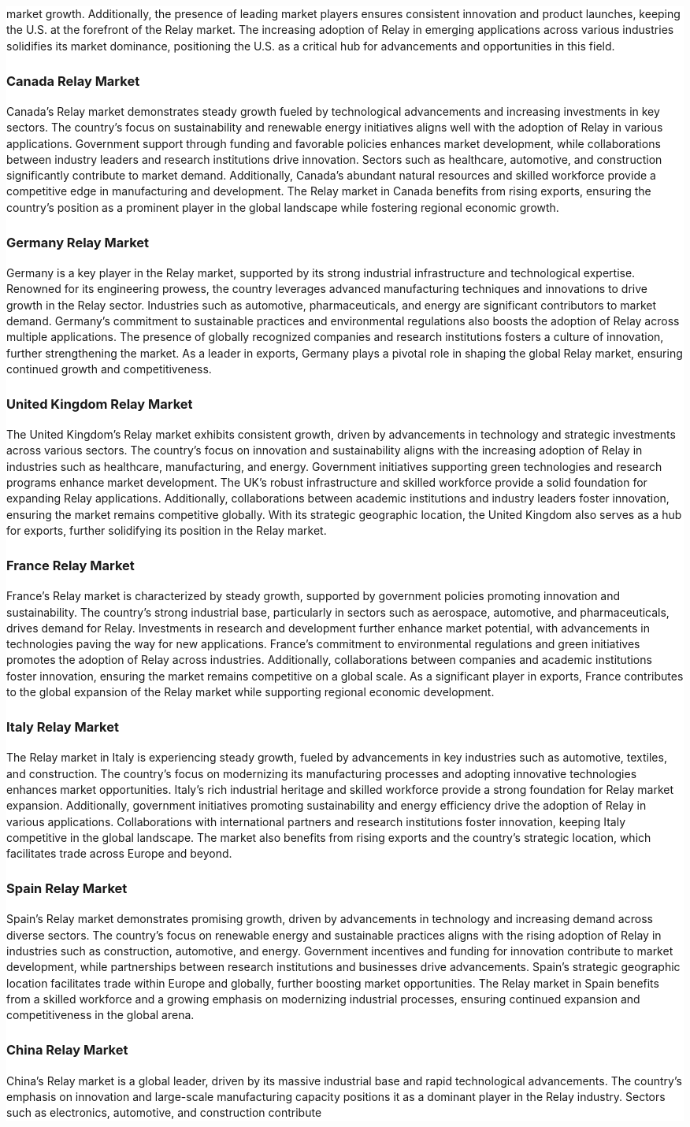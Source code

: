 market growth. Additionally, the presence of leading market players ensures consistent innovation and product launches, keeping the U.S. at the forefront of the Relay market. The increasing adoption of Relay in emerging applications across various industries solidifies its market dominance, positioning the U.S. as a critical hub for advancements and opportunities in this field.</p><h3>Canada Relay Market</h3><p>Canada&rsquo;s Relay market demonstrates steady growth fueled by technological advancements and increasing investments in key sectors. The country&rsquo;s focus on sustainability and renewable energy initiatives aligns well with the adoption of Relay in various applications. Government support through funding and favorable policies enhances market development, while collaborations between industry leaders and research institutions drive innovation. Sectors such as healthcare, automotive, and construction significantly contribute to market demand. Additionally, Canada&rsquo;s abundant natural resources and skilled workforce provide a competitive edge in manufacturing and development. The Relay market in Canada benefits from rising exports, ensuring the country&rsquo;s position as a prominent player in the global landscape while fostering regional economic growth.</p><h3>Germany Relay Market</h3><p>Germany is a key player in the Relay market, supported by its strong industrial infrastructure and technological expertise. Renowned for its engineering prowess, the country leverages advanced manufacturing techniques and innovations to drive growth in the Relay sector. Industries such as automotive, pharmaceuticals, and energy are significant contributors to market demand. Germany&rsquo;s commitment to sustainable practices and environmental regulations also boosts the adoption of Relay across multiple applications. The presence of globally recognized companies and research institutions fosters a culture of innovation, further strengthening the market. As a leader in exports, Germany plays a pivotal role in shaping the global Relay market, ensuring continued growth and competitiveness.</p><h3>United Kingdom Relay Market</h3><p>The United Kingdom&rsquo;s Relay market exhibits consistent growth, driven by advancements in technology and strategic investments across various sectors. The country&rsquo;s focus on innovation and sustainability aligns with the increasing adoption of Relay in industries such as healthcare, manufacturing, and energy. Government initiatives supporting green technologies and research programs enhance market development. The UK&rsquo;s robust infrastructure and skilled workforce provide a solid foundation for expanding Relay applications. Additionally, collaborations between academic institutions and industry leaders foster innovation, ensuring the market remains competitive globally. With its strategic geographic location, the United Kingdom also serves as a hub for exports, further solidifying its position in the Relay market.</p><h3>France Relay Market</h3><p>France&rsquo;s Relay market is characterized by steady growth, supported by government policies promoting innovation and sustainability. The country&rsquo;s strong industrial base, particularly in sectors such as aerospace, automotive, and pharmaceuticals, drives demand for Relay. Investments in research and development further enhance market potential, with advancements in technologies paving the way for new applications. France&rsquo;s commitment to environmental regulations and green initiatives promotes the adoption of Relay across industries. Additionally, collaborations between companies and academic institutions foster innovation, ensuring the market remains competitive on a global scale. As a significant player in exports, France contributes to the global expansion of the Relay market while supporting regional economic development.</p><h3>Italy Relay Market</h3><p>The Relay market in Italy is experiencing steady growth, fueled by advancements in key industries such as automotive, textiles, and construction. The country&rsquo;s focus on modernizing its manufacturing processes and adopting innovative technologies enhances market opportunities. Italy&rsquo;s rich industrial heritage and skilled workforce provide a strong foundation for Relay market expansion. Additionally, government initiatives promoting sustainability and energy efficiency drive the adoption of Relay in various applications. Collaborations with international partners and research institutions foster innovation, keeping Italy competitive in the global landscape. The market also benefits from rising exports and the country&rsquo;s strategic location, which facilitates trade across Europe and beyond.</p><h3>Spain Relay Market</h3><p>Spain&rsquo;s Relay market demonstrates promising growth, driven by advancements in technology and increasing demand across diverse sectors. The country&rsquo;s focus on renewable energy and sustainable practices aligns with the rising adoption of Relay in industries such as construction, automotive, and energy. Government incentives and funding for innovation contribute to market development, while partnerships between research institutions and businesses drive advancements. Spain&rsquo;s strategic geographic location facilitates trade within Europe and globally, further boosting market opportunities. The Relay market in Spain benefits from a skilled workforce and a growing emphasis on modernizing industrial processes, ensuring continued expansion and competitiveness in the global arena.</p><h3>China Relay Market</h3><p>China&rsquo;s Relay market is a global leader, driven by its massive industrial base and rapid technological advancements. The country&rsquo;s emphasis on innovation and large-scale manufacturing capacity positions it as a dominant player in the Relay industry. Sectors such as electronics, automotive, and construction contribute